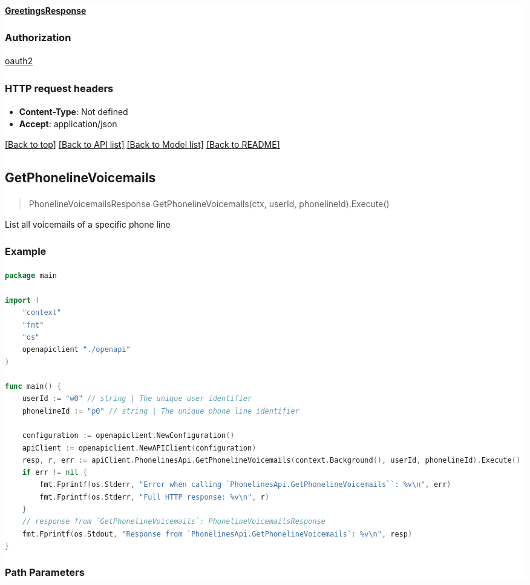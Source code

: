 [**GreetingsResponse**](GreetingsResponse.md)

### Authorization

[oauth2](../README.md#oauth2)

### HTTP request headers

- **Content-Type**: Not defined
- **Accept**: application/json

[[Back to top]](#) [[Back to API list]](../README.md#documentation-for-api-endpoints)
[[Back to Model list]](../README.md#documentation-for-models)
[[Back to README]](../README.md)


## GetPhonelineVoicemails

> PhonelineVoicemailsResponse GetPhonelineVoicemails(ctx, userId, phonelineId).Execute()

List all voicemails of a specific phone line

### Example

```go
package main

import (
    "context"
    "fmt"
    "os"
    openapiclient "./openapi"
)

func main() {
    userId := "w0" // string | The unique user identifier
    phonelineId := "p0" // string | The unique phone line identifier

    configuration := openapiclient.NewConfiguration()
    apiClient := openapiclient.NewAPIClient(configuration)
    resp, r, err := apiClient.PhonelinesApi.GetPhonelineVoicemails(context.Background(), userId, phonelineId).Execute()
    if err != nil {
        fmt.Fprintf(os.Stderr, "Error when calling `PhonelinesApi.GetPhonelineVoicemails``: %v\n", err)
        fmt.Fprintf(os.Stderr, "Full HTTP response: %v\n", r)
    }
    // response from `GetPhonelineVoicemails`: PhonelineVoicemailsResponse
    fmt.Fprintf(os.Stdout, "Response from `PhonelinesApi.GetPhonelineVoicemails`: %v\n", resp)
}
```

### Path Parameters
